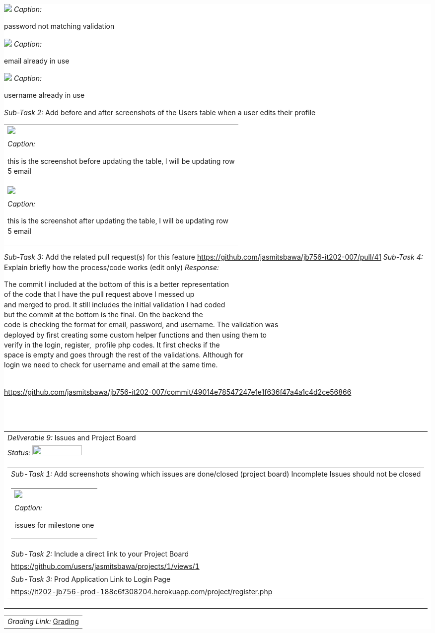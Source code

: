 </td></tr>
<tr><td><img width="768px" src="https://firebasestorage.googleapis.com/v0/b/learn-e1de9.appspot.com/o/assignments%2Fjb756%2F2023-11-20T20.53.39image.png.webp?alt=media&token=7884cfca-762a-4e40-bdaf-14124de42830"/></td></tr>
<tr><td> <em>Caption:</em> <p>password not matching validation <br></p>
</td></tr>
<tr><td><img width="768px" src="https://firebasestorage.googleapis.com/v0/b/learn-e1de9.appspot.com/o/assignments%2Fjb756%2F2023-11-20T20.55.06image.png.webp?alt=media&token=625644d7-b04f-4c54-b642-5d94f7428feb"/></td></tr>
<tr><td> <em>Caption:</em> <p>email already in use<br></p>
</td></tr>
<tr><td><img width="768px" src="https://firebasestorage.googleapis.com/v0/b/learn-e1de9.appspot.com/o/assignments%2Fjb756%2F2023-11-20T20.55.37image.png.webp?alt=media&token=72541011-a51c-4961-8978-8bbed2d055a3"/></td></tr>
<tr><td> <em>Caption:</em> <p>username already in use<br></p>
</td></tr>
</table></td></tr>
<tr><td> <em>Sub-Task 2: </em> Add before and after screenshots of the Users table when a user edits their profile</td></tr>
<tr><td><table><tr><td><img width="768px" src="https://firebasestorage.googleapis.com/v0/b/learn-e1de9.appspot.com/o/assignments%2Fjb756%2F2023-11-20T20.56.45image.png.webp?alt=media&token=1a9df2c5-5bdd-4071-8042-f9a05a2dfa2d"/></td></tr>
<tr><td> <em>Caption:</em> <p>this is the screenshot before updating the table, I will be updating row<br>5 email<br></p>
</td></tr>
<tr><td><img width="768px" src="https://firebasestorage.googleapis.com/v0/b/learn-e1de9.appspot.com/o/assignments%2Fjb756%2F2023-11-20T20.58.45image.png.webp?alt=media&token=111d2b5c-301d-42d5-bca7-87abdf471ae3"/></td></tr>
<tr><td> <em>Caption:</em> <p>this is the screenshot after updating the table, I will be updating row<br>5 email<br></p>
</td></tr>
</table></td></tr>
<tr><td> <em>Sub-Task 3: </em> Add the related pull request(s) for this feature</td></tr>
<tr><td> <a rel="noreferrer noopener" target="_blank" href="https://github.com/jasmitsbawa/jb756-it202-007/pull/41">https://github.com/jasmitsbawa/jb756-it202-007/pull/41</a> </td></tr>
<tr><td> <em>Sub-Task 4: </em> Explain briefly how the process/code works (edit only)</td></tr>
<tr><td> <em>Response:</em> <p>The commit I included at the bottom of this is a better representation<br>of the code that I have the pull request above I messed up<br>and merged to prod. It still includes the initial validation I had coded<br>but the commit at the bottom is the final. On the backend the<br>code is checking the format for email, password, and username. The validation was<br>deployed by first creating some custom helper functions and then using them to<br>verify in the login, register,&nbsp; profile php codes. It first checks if the<br>space is empty and goes through the rest of the validations. Although for<br>login we need to check for username and email at the same time.&nbsp;<div><br><a href="https://github.com/jasmitsbawa/jb756-it202-007/commit/49014e78547247e1e1f636f47a4a1c4d2ce56866">https://github.com/jasmitsbawa/jb756-it202-007/commit/49014e78547247e1e1f636f47a4a1c4d2ce56866</a></div><br></p><br></td></tr>
</table></td></tr>
<table><tr><td> <em>Deliverable 9: </em> Issues and Project Board </td></tr><tr><td><em>Status: </em> <img width="100" height="20" src="https://user-images.githubusercontent.com/54863474/211707773-e6aef7cb-d5b2-4053-bbb1-b09fc609041e.png"></td></tr>
<tr><td><table><tr><td> <em>Sub-Task 1: </em> Add screenshots showing which issues are done/closed (project board) Incomplete Issues should not be closed</td></tr>
<tr><td><table><tr><td><img width="768px" src="https://firebasestorage.googleapis.com/v0/b/learn-e1de9.appspot.com/o/assignments%2Fjb756%2F2023-11-21T01.15.26image.png.webp?alt=media&token=7f36af3c-561d-4cc4-a00b-a1b89a55d76d"/></td></tr>
<tr><td> <em>Caption:</em> <p>issues for milestone one<br></p>
</td></tr>
</table></td></tr>
<tr><td> <em>Sub-Task 2: </em> Include a direct link to your Project Board</td></tr>
<tr><td> <a rel="noreferrer noopener" target="_blank" href="https://github.com/users/jasmitsbawa/projects/1/views/1">https://github.com/users/jasmitsbawa/projects/1/views/1</a> </td></tr>
<tr><td> <em>Sub-Task 3: </em> Prod Application Link to Login Page</td></tr>
<tr><td> <a rel="noreferrer noopener" target="_blank" href="https://it202-jb756-prod-188c6f308204.herokuapp.com/project/register.php">https://it202-jb756-prod-188c6f308204.herokuapp.com/project/register.php</a> </td></tr>
</table></td></tr>
<table><tr><td><em>Grading Link: </em><a rel="noreferrer noopener" href="https://learn.ethereallab.app/homework/IT202-007-F23/it202-milestone1-deliverable/grade/jb756" target="_blank">Grading</a></td></tr></table>